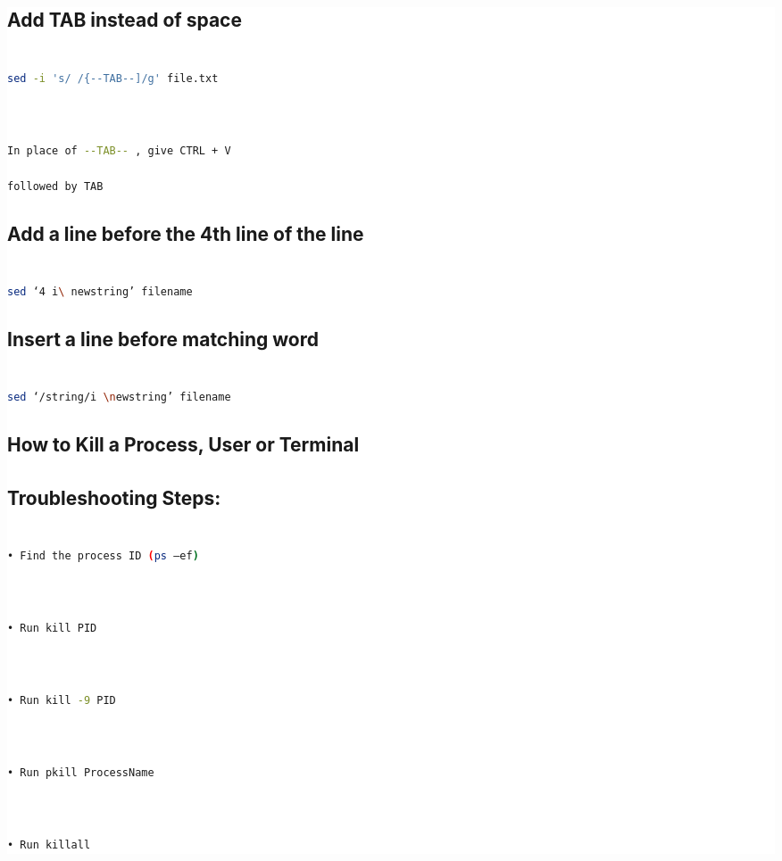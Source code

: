   

## Add TAB instead of space

  

``` bash

sed -i 's/ /{--TAB--]/g' file.txt

  

In place of --TAB-- , give CTRL + V

followed by TAB

```

  

## Add a line before the 4th line of the line

  

``` bash

sed ‘4 i\ newstring’ filename

```

  

## Insert a line before matching word

  

``` bash

sed ‘/string/i \newstring’ filename

```

  

## How to Kill a Process, User or Terminal

  
  

## Troubleshooting Steps:

  

``` bash

• Find the process ID (ps –ef)

  

• Run kill PID

  

• Run kill -9 PID

  

• Run pkill ProcessName

  

• Run killall
```